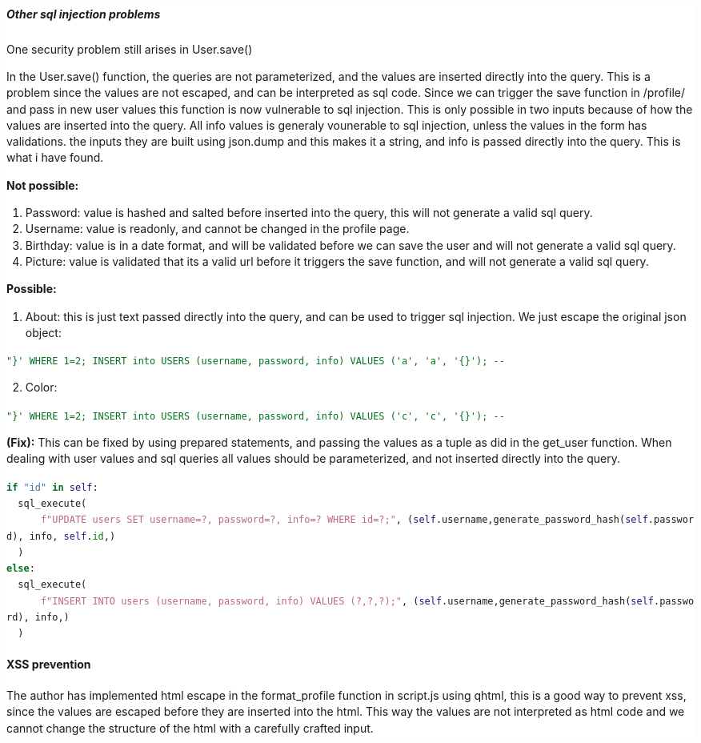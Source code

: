 ##### Other sql injection problems

One security problem still arises in User.save()

In the User.save() function, the queries are not parameterized, and the values are inserted directly into the query. This is a problem since the values are not escaped, and can be interpreted as sql code. Since we can trigger the save function in /profile/ and pass in new user values this function is now vulnerable to sql injection. This is only possible in two inputs because of how the values are inserted into the query. All info values is generaly vounerable to sql injection, unless the values in the form has validations. the inputs they are built using json.dump and this makes it a string, and info is passed directly into the query. This is what i have found.

**Not possible:**

1. Password: value is hashed and salted before inserted into the query, this will not generate a valid sql query.
2. Username: value is readonly, and cannot be changed in the profile page.
3. Birthday: value is in a date format, and will be validated before we can save the user and will not generate a valid sql query.
4. Picture: value is validated that its a valid url before it triggers the save function, and will not generate a valid sql query.

**Possible:**

1. About: this is just text passed directly into the query, and can be used to trigger sql injection. We just escape the original json object:

```sql
"}' WHERE 1=2; INSERT into USERS (username, password, info) VALUES ('a', 'a', '{}'); --
```

2. Color:

```sql
"}' WHERE 1=2; INSERT into USERS (username, password, info) VALUES ('c', 'c', '{}'); --
```

**(Fix):** This can be fixed by using prepared statements, and passing the values as a tuple as did in the get_user function. When dealing with user values and sql queries all values should be parameterized, and not inserted directly into the query.

```py
if "id" in self:
  sql_execute(
      f"UPDATE users SET username=?, password=?, info=? WHERE id=?;", (self.username,generate_password_hash(self.password), info, self.id,)
  )
else:
  sql_execute(
      f"INSERT INTO users (username, password, info) VALUES (?,?,?);", (self.username,generate_password_hash(self.password), info,)
  )
```

#### XSS prevention

The author has implemented html escape in the format_profile function in script.js using qhtml, this is a good way to prevent xss, since the values are escaped before they are inserted into the html. This way the values are not interpreted as html code and we cannot change the structure of the html with a carefully crafted input.
